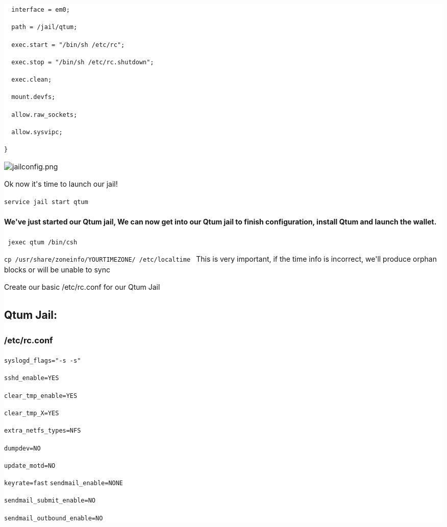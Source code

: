 `  interface = em0;`

`  path = /jail/qtum;`

`  exec.start = "/bin/sh /etc/rc";`

`  exec.stop = "/bin/sh /etc/rc.shutdown";`

`  exec.clean;`

`  mount.devfs;`

`  allow.raw_sockets;`

`  allow.sysvipc;`

`}`

![jailconfig.png](jailconfig.png)

Ok now it's time to launch our jail!

` service jail start qtum `

#### We've just started our Qtum jail, We can now get into our Qtum jail to finish configuration, install Qtum and launch the wallet.

` jexec qtum /bin/csh`

` cp /usr/share/zoneinfo/YOURTIMEZONE/ /etc/localtime  `
This is very important, if the time info is incorrect, we'll produce orphan blocks or will be unable to sync

Create our basic /etc/rc.conf for our Qtum Jail

## Qtum Jail:

### /etc/rc.conf

`syslogd_flags="-s -s"`

`sshd_enable=YES`

`clear_tmp_enable=YES`

`clear_tmp_X=YES`

`extra_netfs_types=NFS`

`dumpdev=NO`

`update_motd=NO`

`keyrate=fast`
`sendmail_enable=NONE`

`sendmail_submit_enable=NO`

`sendmail_outbound_enable=NO`
